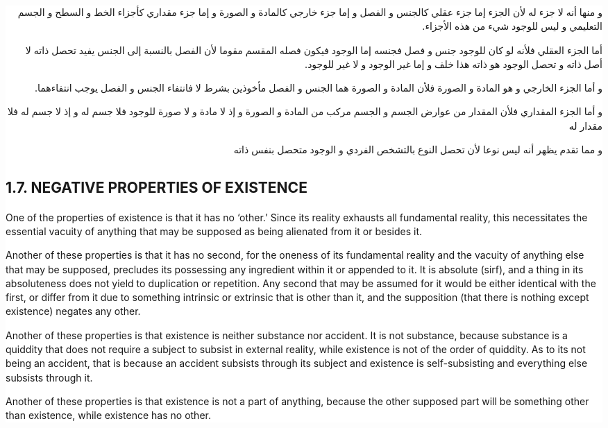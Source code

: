 <p dir="rtl">
و منها أنه لا جزء له لأن الجزء إما جزء عقلي كالجنس و الفصل و إما جزء
خارجي كالمادة و الصورة و إما جزء مقداري كأجزاء الخط و السطح و الجسم
التعليمي و ليس للوجود شي‏ء من هذه الأجزاء.
</p>

<p dir="rtl">
أما الجزء العقلي فلأنه لو كان للوجود جنس و فصل فجنسه إما الوجود فيكون
فصله المقسم مقوما لأن الفصل بالنسبة إلى الجنس يفيد تحصل ذاته لا أصل ذاته
و تحصل الوجود هو ذاته هذا خلف و إما غير الوجود و لا غير للوجود.
</p>

<p dir="rtl">
و أما الجزء الخارجي و هو المادة و الصورة فلأن المادة و الصورة هما الجنس
و الفصل مأخوذين بشرط لا فانتفاء الجنس و الفصل يوجب انتفاءهما.
</p>

<p dir="rtl">
و أما الجزء المقداري فلأن المقدار من عوارض الجسم و الجسم مركب من المادة
و الصورة و إذ لا مادة و لا صورة للوجود فلا جسم له و إذ لا جسم له فلا
مقدار له
</p>

<p dir="rtl">
و مما تقدم يظهر أنه ليس نوعا لأن تحصل النوع بالتشخص الفردي و الوجود
متحصل بنفس ذاته‏
</p>

1.7. NEGATIVE PROPERTIES OF EXISTENCE
-------------------------------------

One of the properties of existence is that it has no ‘other.’ Since its
reality exhausts all fundamental reality, this necessitates the
essential vacuity of anything that may be supposed as being alienated
from it or besides it.

Another of these properties is that it has no second, for the oneness of
its fundamental reality and the vacuity of anything else that may be
supposed, precludes its possessing any ingredient within it or appended
to it. It is absolute (sirf), and a thing in its absoluteness does not
yield to duplication or repetition. Any second that may be assumed for
it would be either identical with the first, or differ from it due to
something intrinsic or extrinsic that is other than it, and the
supposition (that there is nothing except existence) negates any other.

Another of these properties is that existence is neither substance nor
accident. It is not substance, because substance is a quiddity that does
not require a subject to subsist in external reality, while existence is
not of the order of quiddity. As to its not being an accident, that is
because an accident subsists through its subject and existence is
self-subsisting and everything else subsists through it.

Another of these properties is that existence is not a part of anything,
because the other supposed part will be something other than existence,
while existence has no other.
